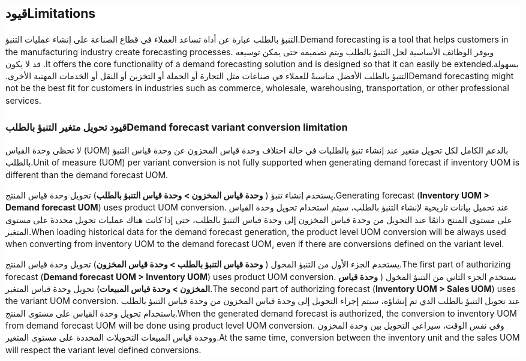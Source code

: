 ## <a name="limitations"></a><span data-ttu-id="f28fc-154">قيود</span><span class="sxs-lookup"><span data-stu-id="f28fc-154">Limitations</span></span>

<span data-ttu-id="f28fc-155">التنبؤ بالطلب عبارة عن أداة تساعد العملاء في قطاع الصناعة على إنشاء عمليات التنبؤ.</span><span class="sxs-lookup"><span data-stu-id="f28fc-155">Demand forecasting is a tool that helps customers in the manufacturing industry create forecasting processes.</span></span> <span data-ttu-id="f28fc-156">‏‫ويوفر الوظائف الأساسية لحل التنبؤ بالطلب ويتم تصميمه حتى يمكن توسيعه بسهولة.</span><span class="sxs-lookup"><span data-stu-id="f28fc-156">It offers the core functionality of a demand forecasting solution and is designed so that it can easily be extended.</span></span> <span data-ttu-id="f28fc-157">قد لا يكون التنبؤ بالطلب الأفضل مناسبةً للعملاء في صناعات مثل التجارة أو الجملة أو التخزين أو النقل أو الخدمات المهنية الأخرى.‬</span><span class="sxs-lookup"><span data-stu-id="f28fc-157">Demand forecasting might not be the best fit for customers in industries such as commerce, wholesale, warehousing, transportation, or other professional services.</span></span>

### <a name="demand-forecast-variant-conversion-limitation"></a><span data-ttu-id="f28fc-158">قيود تحويل متغير التنبؤ بالطلب</span><span class="sxs-lookup"><span data-stu-id="f28fc-158">Demand forecast variant conversion limitation</span></span>

<span data-ttu-id="f28fc-159">لا تحظى وحدة القياس (UOM) بالدعم الكامل لكل تحويل متغير عند إنشاء تنبؤ بالطلبات في حالة اختلاف وحدة قياس المخزون عن وحدة قياس التنبؤ بالطلب.</span><span class="sxs-lookup"><span data-stu-id="f28fc-159">Unit of measure (UOM) per variant conversion is not fully supported when generating demand forecast if inventory UOM is different than the demand forecast UOM.</span></span>

<span data-ttu-id="f28fc-160">يستخدم إنشاء تنبؤ ( **وحدة قياس المخزون > وحدة قياس التنبؤ بالطلب**) تحويل وحدة قياس المنتج.</span><span class="sxs-lookup"><span data-stu-id="f28fc-160">Generating forecast (**Inventory UOM > Demand forecast UOM**) uses product UOM conversion.</span></span> <span data-ttu-id="f28fc-161">عند تحميل بيانات تاريخية لإنشاء التنبؤ بالطلب، سيتم استخدام تحويل وحدة القياس على مستوى المنتج دائمًا عند التحويل من وحدة قياس المخزون إلى وحدة قياس التنبؤ بالطلب، حتى إذا كانت هناك عمليات تحويل محددة على مستوى المتغير.</span><span class="sxs-lookup"><span data-stu-id="f28fc-161">When loading historical data for the demand forecast generation, the product level UOM conversion will be always used when converting from inventory UOM to the demand forecast UOM, even if there are conversions defined on the variant level.</span></span>

<span data-ttu-id="f28fc-162">يستخدم الجزء الأول من التنبؤ المخول ( **وحدة قياس التنبؤ بالطلب > وحدة قياس المخزون**) تحويل وحدة قياس المنتج.</span><span class="sxs-lookup"><span data-stu-id="f28fc-162">The first part of authorizing forecast (**Demand forecast UOM > Inventory UOM**) uses product UOM conversion.</span></span> <span data-ttu-id="f28fc-163">يستخدم الجزء الثاني من التنبؤ المخول ( **وحدة قياس المخزون > وحدة قياس المبيعات**) تحويل وحدة قياس المتغير.</span><span class="sxs-lookup"><span data-stu-id="f28fc-163">The second part of authorizing forecast (**Inventory UOM > Sales UOM**) uses the variant UOM conversion.</span></span> <span data-ttu-id="f28fc-164">عند تحويل التنبؤ بالطلب الذي تم إنشاؤه، سيتم إجراء التحويل إلى وحدة قياس المخزون من وحدة قياس التنبؤ بالطلب باستخدام تحويل وحدة القياس على مستوى المنتج.</span><span class="sxs-lookup"><span data-stu-id="f28fc-164">When the generated demand forecast is authorized, the conversion to inventory UOM from demand forecast UOM will be done using product level UOM conversion.</span></span> <span data-ttu-id="f28fc-165">وفي نفس الوقت، سيراعي التحويل بين وحدة المخزون ووحدة قياس المبيعات التحويلات المحددة على مستوى المتغير.</span><span class="sxs-lookup"><span data-stu-id="f28fc-165">At the same time, conversion between the inventory unit and the sales UOM will respect the variant level defined conversions.</span></span>

